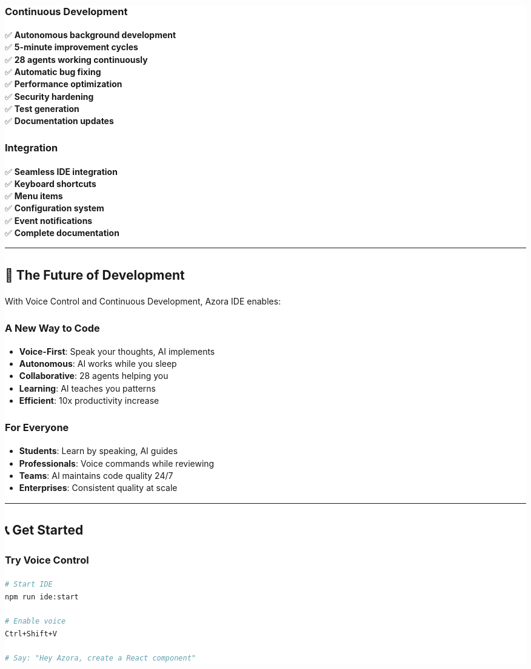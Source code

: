 ### Continuous Development
✅ **Autonomous background development**  
✅ **5-minute improvement cycles**  
✅ **28 agents working continuously**  
✅ **Automatic bug fixing**  
✅ **Performance optimization**  
✅ **Security hardening**  
✅ **Test generation**  
✅ **Documentation updates**  

### Integration
✅ **Seamless IDE integration**  
✅ **Keyboard shortcuts**  
✅ **Menu items**  
✅ **Configuration system**  
✅ **Event notifications**  
✅ **Complete documentation**  

---

## 🌟 The Future of Development

With Voice Control and Continuous Development, Azora IDE enables:

### A New Way to Code
- **Voice-First**: Speak your thoughts, AI implements
- **Autonomous**: AI works while you sleep
- **Collaborative**: 28 agents helping you
- **Learning**: AI teaches you patterns
- **Efficient**: 10x productivity increase

### For Everyone
- **Students**: Learn by speaking, AI guides
- **Professionals**: Voice commands while reviewing
- **Teams**: AI maintains code quality 24/7
- **Enterprises**: Consistent quality at scale

---

## 📞 Get Started

### Try Voice Control
```bash
# Start IDE
npm run ide:start

# Enable voice
Ctrl+Shift+V

# Say: "Hey Azora, create a React component"
```
